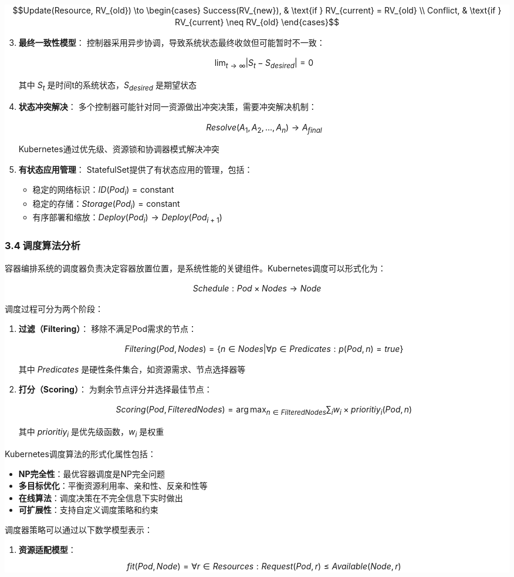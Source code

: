    $$Update(Resource, RV_{old}) \to \begin{cases}
   Success(RV_{new}), & \text{if } RV_{current} = RV_{old} \\
   Conflict, & \text{if } RV_{current} \neq RV_{old}
   \end{cases}$$

3. **最终一致性模型**：
   控制器采用异步协调，导致系统状态最终收敛但可能暂时不一致：

   $$\lim_{t \to \infty} |S_t - S_{desired}| = 0$$

   其中 $S_t$ 是时间t的系统状态，$S_{desired}$ 是期望状态

4. **状态冲突解决**：
   多个控制器可能针对同一资源做出冲突决策，需要冲突解决机制：

   $$Resolve(A_1, A_2, ..., A_n) \to A_{final}$$

   Kubernetes通过优先级、资源锁和协调器模式解决冲突

5. **有状态应用管理**：
   StatefulSet提供了有状态应用的管理，包括：

   - 稳定的网络标识：$ID(Pod_i) = \text{constant}$
   - 稳定的存储：$Storage(Pod_i) = \text{constant}$
   - 有序部署和缩放：$Deploy(Pod_i) \to Deploy(Pod_{i+1})$

### 3.4 调度算法分析

容器编排系统的调度器负责决定容器放置位置，是系统性能的关键组件。Kubernetes调度可以形式化为：

$$Schedule: Pod \times Nodes \to Node$$

调度过程可分为两个阶段：

1. **过滤（Filtering）**：
   移除不满足Pod需求的节点：

   $$Filtering(Pod, Nodes) = \{n \in Nodes | \forall p \in Predicates: p(Pod, n) = true\}$$

   其中 $Predicates$ 是硬性条件集合，如资源需求、节点选择器等

2. **打分（Scoring）**：
   为剩余节点评分并选择最佳节点：

   $$Scoring(Pod, FilteredNodes) = \arg\max_{n \in FilteredNodes} \sum_{i} w_i \times prioritiy_i(Pod, n)$$

   其中 $prioritiy_i$ 是优先级函数，$w_i$ 是权重

Kubernetes调度算法的形式化属性包括：

- **NP完全性**：最优容器调度是NP完全问题
- **多目标优化**：平衡资源利用率、亲和性、反亲和性等
- **在线算法**：调度决策在不完全信息下实时做出
- **可扩展性**：支持自定义调度策略和约束

调度器策略可以通过以下数学模型表示：

1. **资源适配模型**：
   $$fit(Pod, Node) = \forall r \in Resources: Request(Pod, r) \leq Available(Node, r)$$
